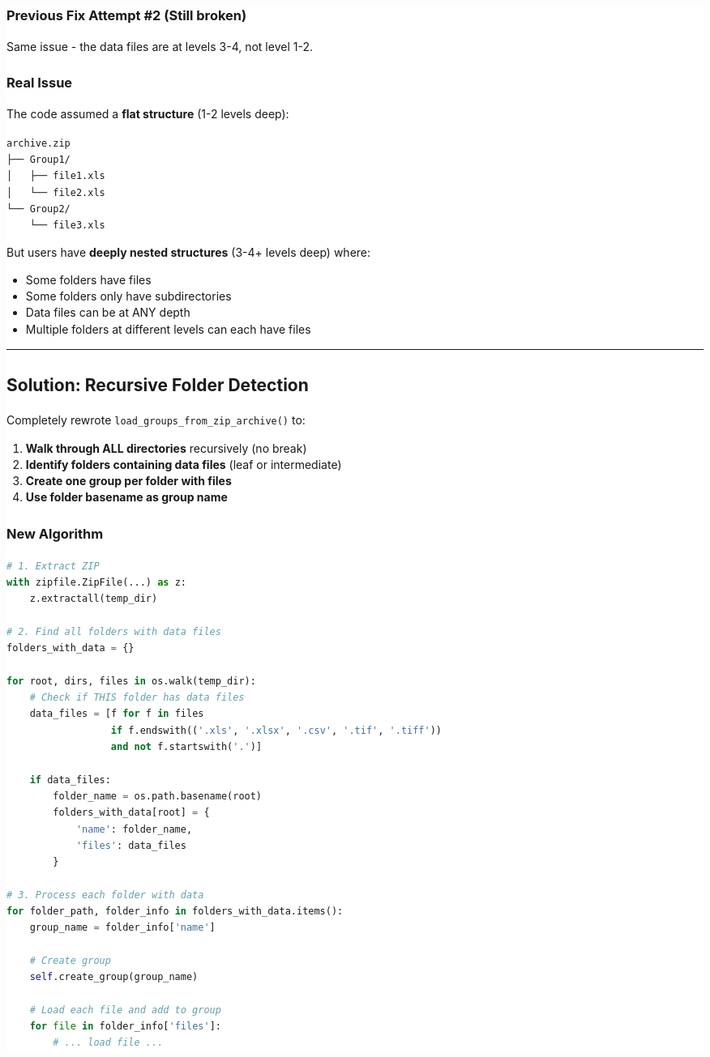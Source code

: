 ### Previous Fix Attempt #2 (Still broken)
Same issue - the data files are at levels 3-4, not level 1-2.

### Real Issue
The code assumed a **flat structure** (1-2 levels deep):
```
archive.zip
├── Group1/
│   ├── file1.xls
│   └── file2.xls
└── Group2/
    └── file3.xls
```

But users have **deeply nested structures** (3-4+ levels deep) where:
- Some folders have files
- Some folders only have subdirectories
- Data files can be at ANY depth
- Multiple folders at different levels can each have files

---

## Solution: Recursive Folder Detection

Completely rewrote `load_groups_from_zip_archive()` to:

1. **Walk through ALL directories** recursively (no break)
2. **Identify folders containing data files** (leaf or intermediate)
3. **Create one group per folder with files**
4. **Use folder basename as group name**

### New Algorithm

```python
# 1. Extract ZIP
with zipfile.ZipFile(...) as z:
    z.extractall(temp_dir)

# 2. Find all folders with data files
folders_with_data = {}

for root, dirs, files in os.walk(temp_dir):
    # Check if THIS folder has data files
    data_files = [f for f in files 
                  if f.endswith(('.xls', '.xlsx', '.csv', '.tif', '.tiff'))
                  and not f.startswith('.')]
    
    if data_files:
        folder_name = os.path.basename(root)
        folders_with_data[root] = {
            'name': folder_name,
            'files': data_files
        }

# 3. Process each folder with data
for folder_path, folder_info in folders_with_data.items():
    group_name = folder_info['name']
    
    # Create group
    self.create_group(group_name)
    
    # Load each file and add to group
    for file in folder_info['files']:
        # ... load file ...
```